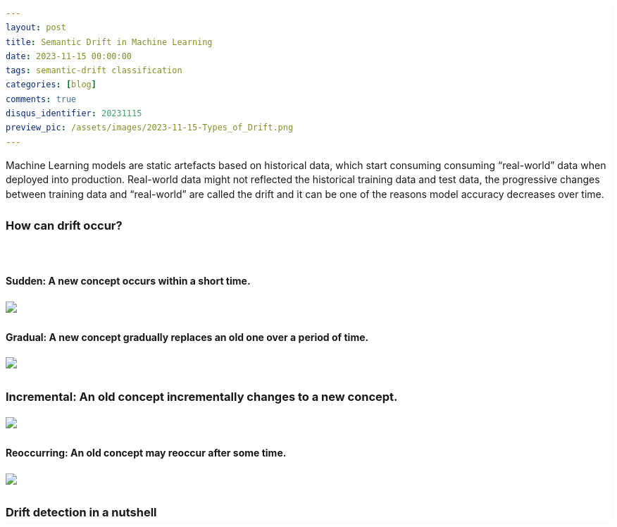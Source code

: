 ```yaml
---
layout: post
title: Semantic Drift in Machine Learning
date: 2023-11-15 00:00:00
tags: semantic-drift classification
categories: [blog]
comments: true
disqus_identifier: 20231115
preview_pic: /assets/images/2023-11-15-Types_of_Drift.png
---
```


Machine Learning models are static artefacts based on historical data, which start consuming consuming “real-world” data when deployed into production. Real-world data might not reflected the historical training data and test data, the progressive changes between training data and “real-world” are called the drift and it can be one of the reasons model accuracy decreases over time.





### __How can drift occur?__

<br>


#### Sudden: A new concept occurs within a short time.
![](https://web-api.textin.com/ocr_image/external/0a4238fef9f5c97d.jpg)
<br>


#### Gradual: A new concept gradually replaces an old one over a period of time.
![](https://web-api.textin.com/ocr_image/external/7d86fe47764e01c7.jpg)
<br>


### Incremental: An old concept incrementally changes to a new concept.
![](https://web-api.textin.com/ocr_image/external/433a00b759c6acf7.jpg)
<br>


#### Reoccurring: An old concept may reoccur after some time.
![](https://web-api.textin.com/ocr_image/external/4cf0ee50ce8c7b78.jpg)
<br>




### __Drift detection in a nutshell__
